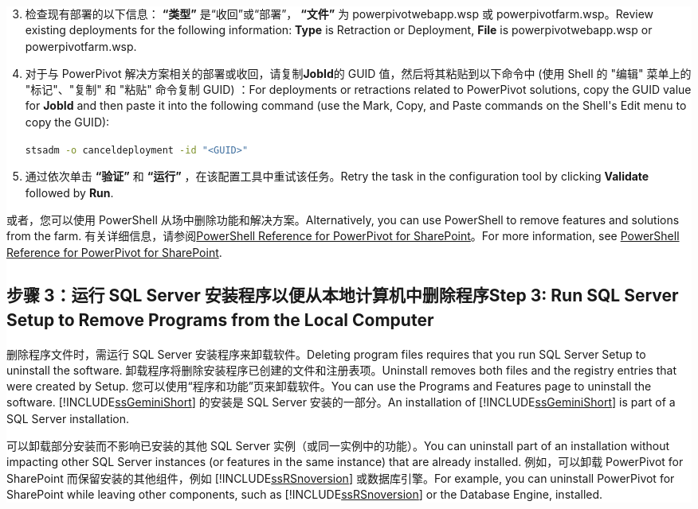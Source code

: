 3.  <span data-ttu-id="67a04-172">检查现有部署的以下信息： **“类型”** 是“收回”或“部署”， **“文件”** 为 powerpivotwebapp.wsp 或 powerpivotfarm.wsp。</span><span class="sxs-lookup"><span data-stu-id="67a04-172">Review existing deployments for the following information: **Type** is Retraction or Deployment, **File** is powerpivotwebapp.wsp or powerpivotfarm.wsp.</span></span>  
  
4.  <span data-ttu-id="67a04-173">对于与 PowerPivot 解决方案相关的部署或收回，请复制**JobId**的 GUID 值，然后将其粘贴到以下命令中 (使用 Shell 的 "编辑" 菜单上的 "标记"、"复制" 和 "粘贴" 命令复制 GUID) ：</span><span class="sxs-lookup"><span data-stu-id="67a04-173">For deployments or retractions related to PowerPivot solutions, copy the GUID value for **JobId** and then paste it into the following command (use the Mark, Copy, and Paste commands on the Shell's Edit menu to copy the GUID):</span></span>  
  
    ```cmd
    stsadm -o canceldeployment -id "<GUID>"  
    ```  
  
5.  <span data-ttu-id="67a04-174">通过依次单击 **“验证”** 和 **“运行”** ，在该配置工具中重试该任务。</span><span class="sxs-lookup"><span data-stu-id="67a04-174">Retry the task in the configuration tool by clicking **Validate** followed by **Run**.</span></span>  
  
 <span data-ttu-id="67a04-175">或者，您可以使用 PowerShell 从场中删除功能和解决方案。</span><span class="sxs-lookup"><span data-stu-id="67a04-175">Alternatively, you can use PowerShell to remove features and solutions from the farm.</span></span> <span data-ttu-id="67a04-176">有关详细信息，请参阅[PowerShell Reference for PowerPivot for SharePoint](/sql/analysis-services/powershell/powershell-reference-for-power-pivot-for-sharepoint)。</span><span class="sxs-lookup"><span data-stu-id="67a04-176">For more information, see [PowerShell Reference for PowerPivot for SharePoint](/sql/analysis-services/powershell/powershell-reference-for-power-pivot-for-sharepoint).</span></span>  
  
##  <a name="step-3-run-sql-server-setup-to-remove-programs-from-the-local-computer"></a><a name="bkmk_uninstall"></a> <span data-ttu-id="67a04-177">步骤 3：运行 SQL Server 安装程序以便从本地计算机中删除程序</span><span class="sxs-lookup"><span data-stu-id="67a04-177">Step 3: Run SQL Server Setup to Remove Programs from the Local Computer</span></span>  
 <span data-ttu-id="67a04-178">删除程序文件时，需运行 SQL Server 安装程序来卸载软件。</span><span class="sxs-lookup"><span data-stu-id="67a04-178">Deleting program files requires that you run SQL Server Setup to uninstall the software.</span></span> <span data-ttu-id="67a04-179">卸载程序将删除安装程序已创建的文件和注册表项。</span><span class="sxs-lookup"><span data-stu-id="67a04-179">Uninstall removes both files and the registry entries that were created by Setup.</span></span> <span data-ttu-id="67a04-180">您可以使用“程序和功能”页来卸载软件。</span><span class="sxs-lookup"><span data-stu-id="67a04-180">You can use the Programs and Features page to uninstall the software.</span></span> <span data-ttu-id="67a04-181">[!INCLUDE[ssGeminiShort](../../includes/ssgeminishort-md.md)] 的安装是 SQL Server 安装的一部分。</span><span class="sxs-lookup"><span data-stu-id="67a04-181">An installation of [!INCLUDE[ssGeminiShort](../../includes/ssgeminishort-md.md)] is part of a SQL Server installation.</span></span>  
  
 <span data-ttu-id="67a04-182">可以卸载部分安装而不影响已安装的其他 SQL Server 实例（或同一实例中的功能）。</span><span class="sxs-lookup"><span data-stu-id="67a04-182">You can uninstall part of an installation without impacting other SQL Server instances (or features in the same instance) that are already installed.</span></span> <span data-ttu-id="67a04-183">例如，可以卸载 PowerPivot for SharePoint 而保留安装的其他组件，例如 [!INCLUDE[ssRSnoversion](../../includes/ssrsnoversion-md.md)] 或数据库引擎。</span><span class="sxs-lookup"><span data-stu-id="67a04-183">For example, you can uninstall PowerPivot for SharePoint while leaving other components, such as [!INCLUDE[ssRSnoversion](../../includes/ssrsnoversion-md.md)] or the Database Engine, installed.</span></span>  
  